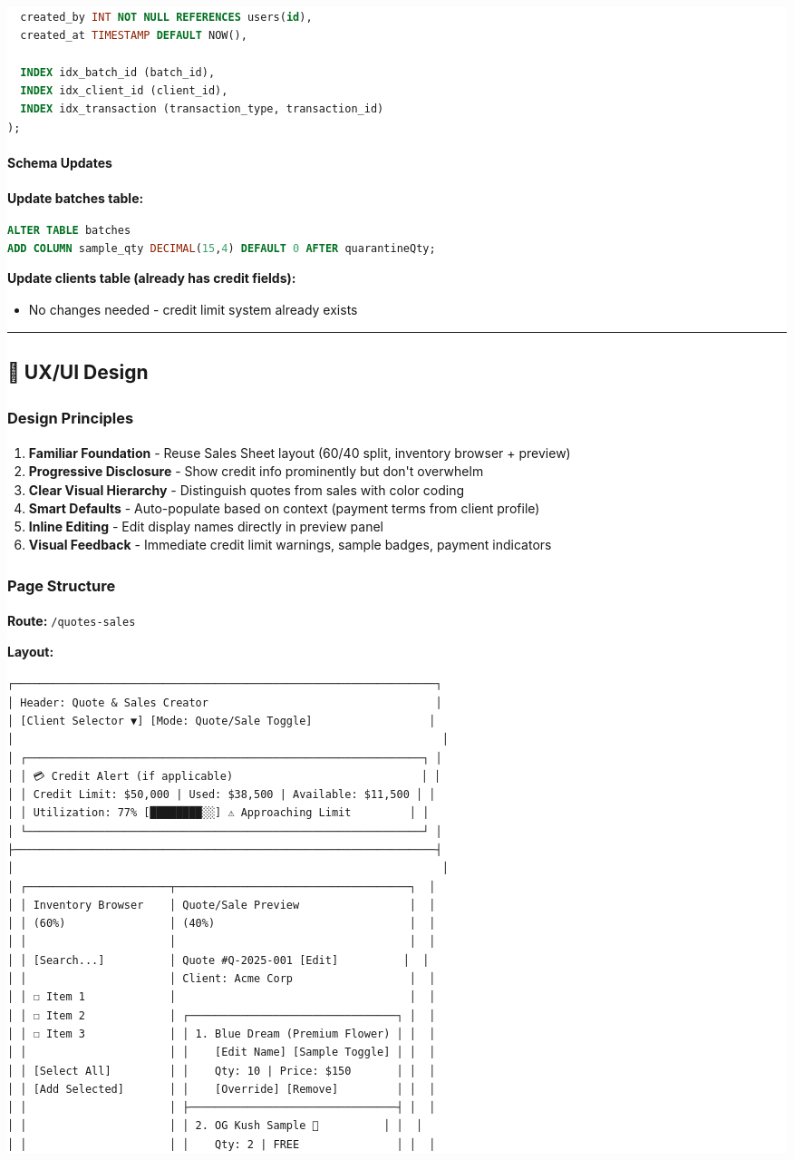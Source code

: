 ```sql
  created_by INT NOT NULL REFERENCES users(id),
  created_at TIMESTAMP DEFAULT NOW(),
  
  INDEX idx_batch_id (batch_id),
  INDEX idx_client_id (client_id),
  INDEX idx_transaction (transaction_type, transaction_id)
);
```

#### Schema Updates

**Update batches table:**
```sql
ALTER TABLE batches 
ADD COLUMN sample_qty DECIMAL(15,4) DEFAULT 0 AFTER quarantineQty;
```

**Update clients table (already has credit fields):**
- No changes needed - credit limit system already exists

---

## 🎨 UX/UI Design

### Design Principles

1. **Familiar Foundation** - Reuse Sales Sheet layout (60/40 split, inventory browser + preview)
2. **Progressive Disclosure** - Show credit info prominently but don't overwhelm
3. **Clear Visual Hierarchy** - Distinguish quotes from sales with color coding
4. **Smart Defaults** - Auto-populate based on context (payment terms from client profile)
5. **Inline Editing** - Edit display names directly in preview panel
6. **Visual Feedback** - Immediate credit limit warnings, sample badges, payment indicators

### Page Structure

**Route:** `/quotes-sales`

**Layout:**
```
┌─────────────────────────────────────────────────────────────────┐
│ Header: Quote & Sales Creator                                   │
│ [Client Selector ▼] [Mode: Quote/Sale Toggle]                  │
│                                                                  │
│ ┌─────────────────────────────────────────────────────────────┐ │
│ │ 💳 Credit Alert (if applicable)                             │ │
│ │ Credit Limit: $50,000 | Used: $38,500 | Available: $11,500 │ │
│ │ Utilization: 77% [████████░░] ⚠️ Approaching Limit         │ │
│ └─────────────────────────────────────────────────────────────┘ │
├─────────────────────────────────────────────────────────────────┤
│                                                                  │
│ ┌──────────────────────┬────────────────────────────────────┐  │
│ │ Inventory Browser    │ Quote/Sale Preview                 │  │
│ │ (60%)                │ (40%)                              │  │
│ │                      │                                    │  │
│ │ [Search...]          │ Quote #Q-2025-001 [Edit]          │  │
│ │                      │ Client: Acme Corp                  │  │
│ │ ☐ Item 1             │                                    │  │
│ │ ☐ Item 2             │ ┌────────────────────────────────┐ │  │
│ │ ☐ Item 3             │ │ 1. Blue Dream (Premium Flower) │ │  │
│ │                      │ │    [Edit Name] [Sample Toggle] │ │  │
│ │ [Select All]         │ │    Qty: 10 | Price: $150       │ │  │
│ │ [Add Selected]       │ │    [Override] [Remove]         │ │  │
│ │                      │ ├────────────────────────────────┤ │  │
│ │                      │ │ 2. OG Kush Sample 🎁          │ │  │
│ │                      │ │    Qty: 2 | FREE               │ │  │
```
